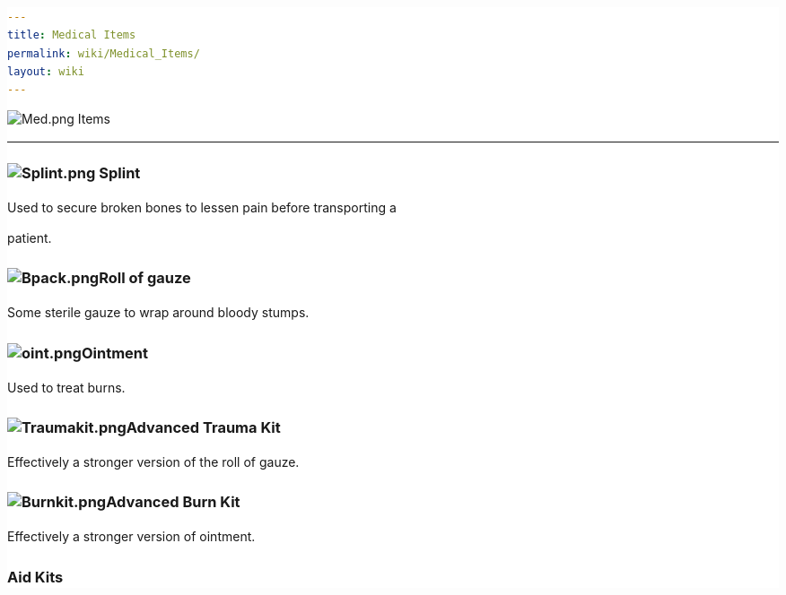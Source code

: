 ```yaml
---
title: Medical Items
permalink: wiki/Medical_Items/
layout: wiki
---
```


<img src="Med.png" title="fig:Med.png" alt="Med.png" width="64" /> Items

------------------------------------------------------------------------



### <img src="Splint.png" title="fig:Splint.png" alt="Splint.png" width="64" /> Splint



Used to secure broken bones to lessen pain before transporting a

patient.



### <img src="Bpack.png" title="fig:Bpack.png" alt="Bpack.png" width="64" />Roll of gauze



Some sterile gauze to wrap around bloody stumps.



### <img src="oint.png" title="fig:oint.png" alt="oint.png" width="64" />Ointment



Used to treat burns.



### <img src="Traumakit.png" title="fig:Traumakit.png" alt="Traumakit.png" width="64" />Advanced Trauma Kit



Effectively a stronger version of the roll of gauze.



### <img src="Burnkit.png" title="fig:Burnkit.png" alt="Burnkit.png" width="64" />Advanced Burn Kit



Effectively a stronger version of ointment.



### Aid Kits
